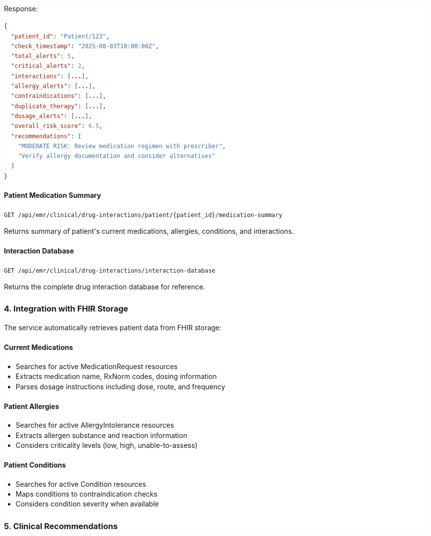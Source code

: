 Response:
```json
{
  "patient_id": "Patient/123",
  "check_timestamp": "2025-08-03T10:00:00Z",
  "total_alerts": 5,
  "critical_alerts": 2,
  "interactions": [...],
  "allergy_alerts": [...],
  "contraindications": [...],
  "duplicate_therapy": [...],
  "dosage_alerts": [...],
  "overall_risk_score": 6.5,
  "recommendations": [
    "MODERATE RISK: Review medication regimen with prescriber",
    "Verify allergy documentation and consider alternatives"
  ]
}
```

#### Patient Medication Summary
```http
GET /api/emr/clinical/drug-interactions/patient/{patient_id}/medication-summary
```

Returns summary of patient's current medications, allergies, conditions, and interactions.

#### Interaction Database
```http
GET /api/emr/clinical/drug-interactions/interaction-database
```

Returns the complete drug interaction database for reference.

### 4. Integration with FHIR Storage

The service automatically retrieves patient data from FHIR storage:

#### Current Medications
- Searches for active MedicationRequest resources
- Extracts medication name, RxNorm codes, dosing information
- Parses dosage instructions including dose, route, and frequency

#### Patient Allergies
- Searches for active AllergyIntolerance resources
- Extracts allergen substance and reaction information
- Considers criticality levels (low, high, unable-to-assess)

#### Patient Conditions
- Searches for active Condition resources
- Maps conditions to contraindication checks
- Considers condition severity when available

### 5. Clinical Recommendations
